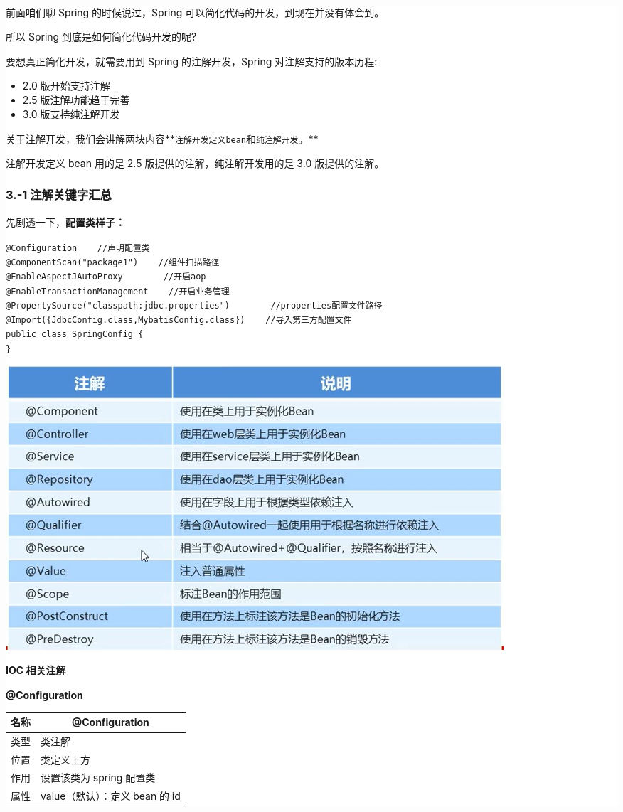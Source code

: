 前面咱们聊 Spring 的时候说过，Spring 可以简化代码的开发，到现在并没有体会到。

所以 Spring 到底是如何简化代码开发的呢?

要想真正简化开发，就需要用到 Spring 的注解开发，Spring 对注解支持的版本历程:

*   2.0 版开始支持注解
*   2.5 版注解功能趋于完善
*   3.0 版支持纯注解开发

关于注解开发，我们会讲解两块内容**`注解开发定义bean`和`纯注解开发`。**

注解开发定义 bean 用的是 2.5 版提供的注解，纯注解开发用的是 3.0 版提供的注解。

### 3.-1 注解关键字汇总

先剧透一下，**配置类样子：**

```
@Configuration    //声明配置类
@ComponentScan("package1")    //组件扫描路径
@EnableAspectJAutoProxy        //开启aop
@EnableTransactionManagement    //开启业务管理
@PropertySource("classpath:jdbc.properties")        //properties配置文件路径
@Import({JdbcConfig.class,MybatisConfig.class})    //导入第三方配置文件
public class SpringConfig {
}
```

![](<assets/1740015630331.png>)

**IOC 相关注解** 

**@Configuration**

<table><thead><tr><th>名称</th><th>@Configuration</th></tr></thead><tbody><tr><td>类型</td><td>类注解</td></tr><tr><td>位置</td><td>类定义上方</td></tr><tr><td>作用</td><td>设置该类为 spring 配置类</td></tr><tr><td>属性</td><td>value（默认）：定义 bean 的 id</td></tr></tbody></table>
